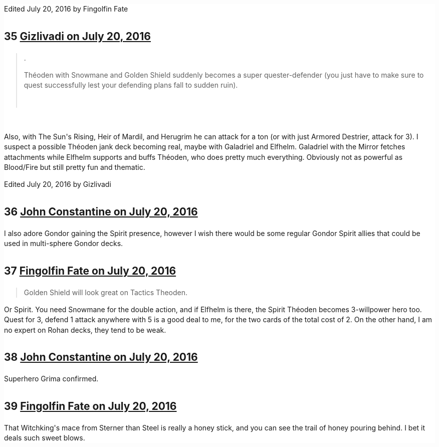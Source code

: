 Edited July 20, 2016 by Fingolfin Fate

## 35 [Gizlivadi on July 20, 2016](https://community.fantasyflightgames.com/topic/225345-gather-strength/?do=findComment&comment=2318289)

> .
> 
> Théoden with Snowmane and Golden Shield suddenly becomes a super quester-defender (you just have to make sure to quest successfully lest your defending plans fall to sudden ruin).
> 
>  

 

Also, with The Sun's Rising, Heir of Mardil, and Herugrim he can attack for a ton (or with just Armored Destrier, attack for 3). I suspect a possible Théoden jank deck becoming real, maybe with Galadriel and Elfhelm. Galadriel with the Mirror fetches attachments while Elfhelm supports and buffs Théoden, who does pretty much everything. Obviously not as powerful as Blood/Fire but still pretty fun and thematic.

Edited July 20, 2016 by Gizlivadi

## 36 [John Constantine on July 20, 2016](https://community.fantasyflightgames.com/topic/225345-gather-strength/?do=findComment&comment=2318292)

I also adore Gondor gaining the Spirit presence, however I wish there would be some regular Gondor Spirit allies that could be used in multi-sphere Gondor decks.

## 37 [Fingolfin Fate on July 20, 2016](https://community.fantasyflightgames.com/topic/225345-gather-strength/?do=findComment&comment=2318298)

> Golden Shield will look great on Tactics Theoden.

Or Spirit. You need Snowmane for the double action, and if Elfhelm is there, the Spirit Théoden becomes 3-willpower hero too. Quest for 3, defend 1 attack anywhere with 5 is a good deal to me, for the two cards of the total cost of 2. On the other hand, I am no expert on Rohan decks, they tend to be weak.

## 38 [John Constantine on July 20, 2016](https://community.fantasyflightgames.com/topic/225345-gather-strength/?do=findComment&comment=2318301)

Superhero Grima confirmed.

## 39 [Fingolfin Fate on July 20, 2016](https://community.fantasyflightgames.com/topic/225345-gather-strength/?do=findComment&comment=2318306)

That Witchking's mace from Sterner than Steel is really a honey stick, and you can see the trail of honey pouring behind. I bet it deals such sweet blows.
